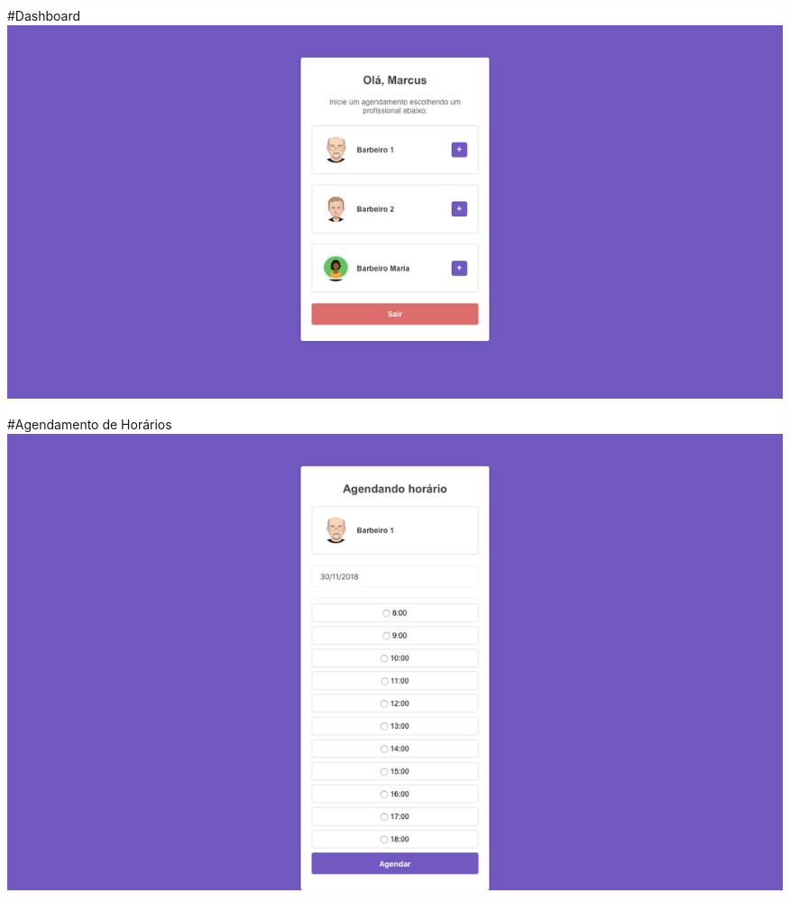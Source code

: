 #Dashboard
![Dashboard](/imagens/dashboard.png)

#Agendamento de Horários
![Agendamento de Horários](/imagens/appointments-new.png)
